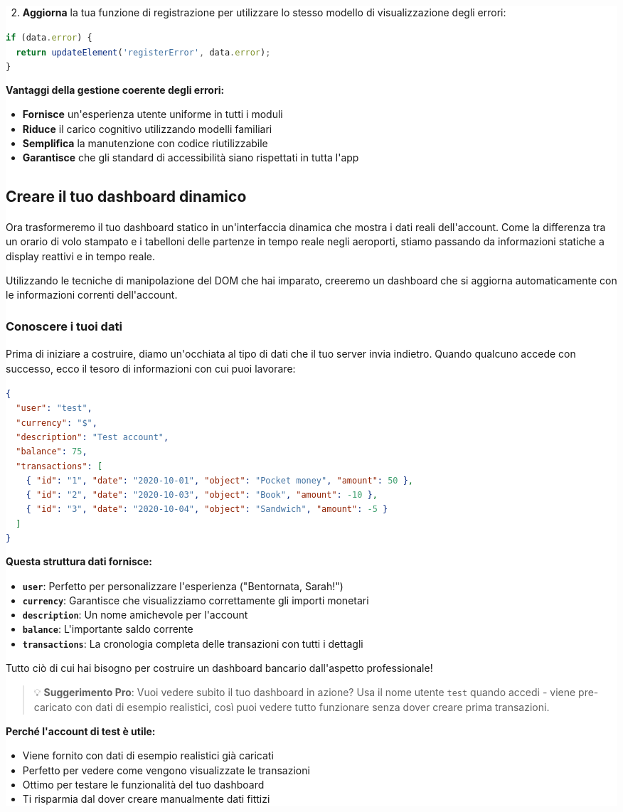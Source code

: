 2. **Aggiorna** la tua funzione di registrazione per utilizzare lo stesso modello di visualizzazione degli errori:
```javascript
if (data.error) {
  return updateElement('registerError', data.error);
}
```

**Vantaggi della gestione coerente degli errori:**
- **Fornisce** un'esperienza utente uniforme in tutti i moduli
- **Riduce** il carico cognitivo utilizzando modelli familiari
- **Semplifica** la manutenzione con codice riutilizzabile
- **Garantisce** che gli standard di accessibilità siano rispettati in tutta l'app

## Creare il tuo dashboard dinamico

Ora trasformeremo il tuo dashboard statico in un'interfaccia dinamica che mostra i dati reali dell'account. Come la differenza tra un orario di volo stampato e i tabelloni delle partenze in tempo reale negli aeroporti, stiamo passando da informazioni statiche a display reattivi e in tempo reale.

Utilizzando le tecniche di manipolazione del DOM che hai imparato, creeremo un dashboard che si aggiorna automaticamente con le informazioni correnti dell'account.

### Conoscere i tuoi dati

Prima di iniziare a costruire, diamo un'occhiata al tipo di dati che il tuo server invia indietro. Quando qualcuno accede con successo, ecco il tesoro di informazioni con cui puoi lavorare:

```json
{
  "user": "test",
  "currency": "$",
  "description": "Test account",
  "balance": 75,
  "transactions": [
    { "id": "1", "date": "2020-10-01", "object": "Pocket money", "amount": 50 },
    { "id": "2", "date": "2020-10-03", "object": "Book", "amount": -10 },
    { "id": "3", "date": "2020-10-04", "object": "Sandwich", "amount": -5 }
  ]
}
```

**Questa struttura dati fornisce:**
- **`user`**: Perfetto per personalizzare l'esperienza ("Bentornata, Sarah!")
- **`currency`**: Garantisce che visualizziamo correttamente gli importi monetari
- **`description`**: Un nome amichevole per l'account
- **`balance`**: L'importante saldo corrente
- **`transactions`**: La cronologia completa delle transazioni con tutti i dettagli

Tutto ciò di cui hai bisogno per costruire un dashboard bancario dall'aspetto professionale!

> 💡 **Suggerimento Pro**: Vuoi vedere subito il tuo dashboard in azione? Usa il nome utente `test` quando accedi - viene pre-caricato con dati di esempio realistici, così puoi vedere tutto funzionare senza dover creare prima transazioni.
> 
**Perché l'account di test è utile:**
- Viene fornito con dati di esempio realistici già caricati
- Perfetto per vedere come vengono visualizzate le transazioni
- Ottimo per testare le funzionalità del tuo dashboard
- Ti risparmia dal dover creare manualmente dati fittizi
